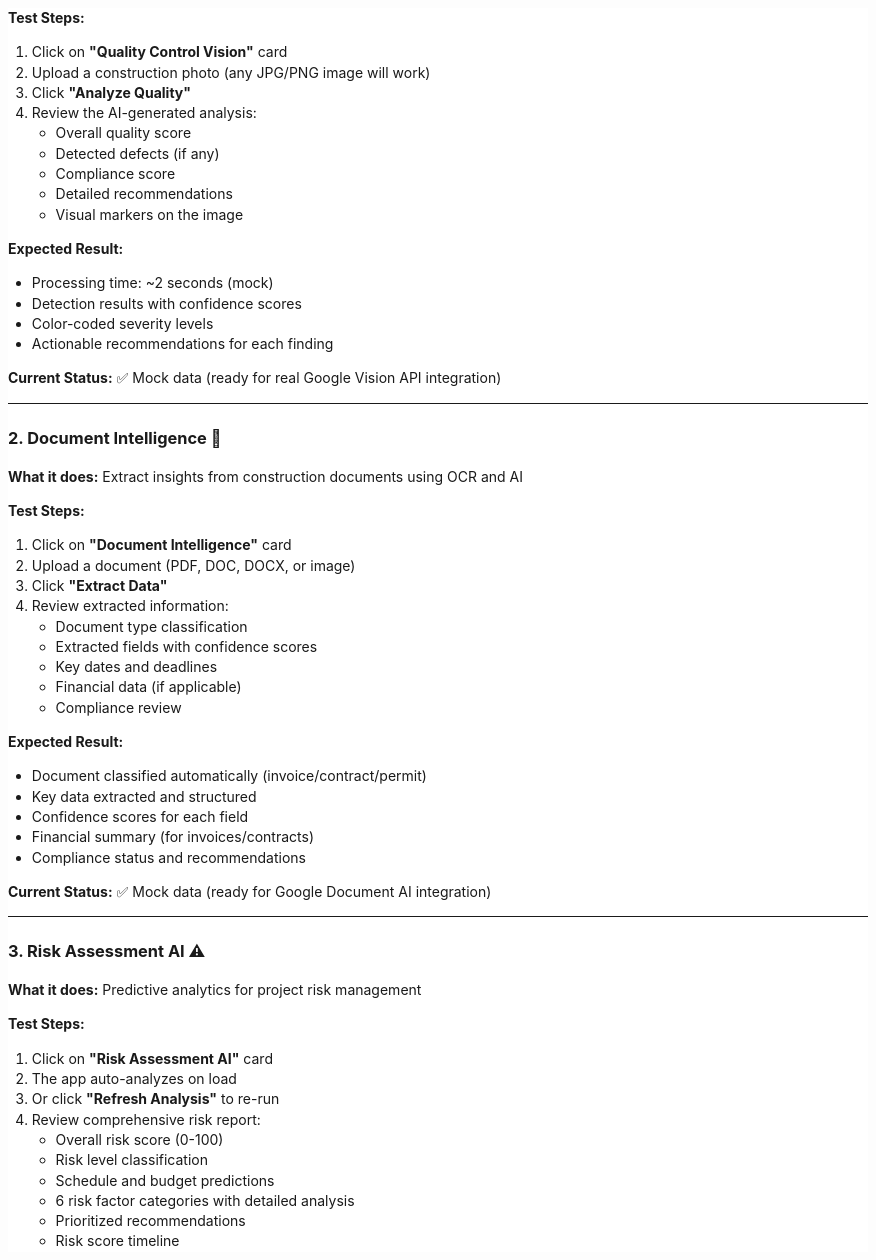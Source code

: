 **Test Steps:**
1. Click on **"Quality Control Vision"** card
2. Upload a construction photo (any JPG/PNG image will work)
3. Click **"Analyze Quality"**
4. Review the AI-generated analysis:
   - Overall quality score
   - Detected defects (if any)
   - Compliance score
   - Detailed recommendations
   - Visual markers on the image

**Expected Result:**
- Processing time: ~2 seconds (mock)
- Detection results with confidence scores
- Color-coded severity levels
- Actionable recommendations for each finding

**Current Status:** ✅ Mock data (ready for real Google Vision API integration)

---

### 2. Document Intelligence 📄

**What it does:** Extract insights from construction documents using OCR and AI

**Test Steps:**
1. Click on **"Document Intelligence"** card
2. Upload a document (PDF, DOC, DOCX, or image)
3. Click **"Extract Data"**
4. Review extracted information:
   - Document type classification
   - Extracted fields with confidence scores
   - Key dates and deadlines
   - Financial data (if applicable)
   - Compliance review

**Expected Result:**
- Document classified automatically (invoice/contract/permit)
- Key data extracted and structured
- Confidence scores for each field
- Financial summary (for invoices/contracts)
- Compliance status and recommendations

**Current Status:** ✅ Mock data (ready for Google Document AI integration)

---

### 3. Risk Assessment AI ⚠️

**What it does:** Predictive analytics for project risk management

**Test Steps:**
1. Click on **"Risk Assessment AI"** card
2. The app auto-analyzes on load
3. Or click **"Refresh Analysis"** to re-run
4. Review comprehensive risk report:
   - Overall risk score (0-100)
   - Risk level classification
   - Schedule and budget predictions
   - 6 risk factor categories with detailed analysis
   - Prioritized recommendations
   - Risk score timeline
